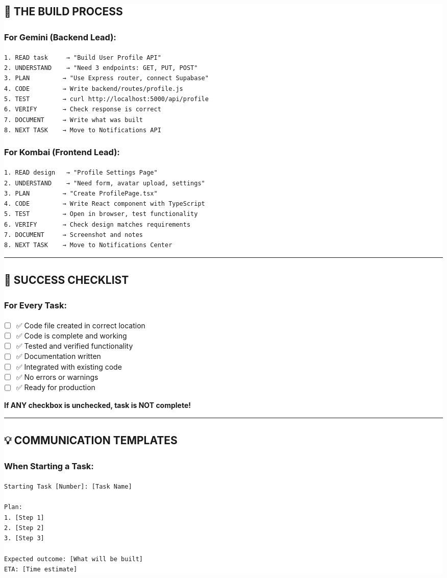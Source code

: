 
## 🚀 **THE BUILD PROCESS**

### **For Gemini (Backend Lead):**

```
1. READ task     → "Build User Profile API"
2. UNDERSTAND    → "Need 3 endpoints: GET, PUT, POST"
3. PLAN         → "Use Express router, connect Supabase"
4. CODE         → Write backend/routes/profile.js
5. TEST         → curl http://localhost:5000/api/profile
6. VERIFY       → Check response is correct
7. DOCUMENT     → Write what was built
8. NEXT TASK    → Move to Notifications API
```

### **For Kombai (Frontend Lead):**

```
1. READ design   → "Profile Settings Page"
2. UNDERSTAND    → "Need form, avatar upload, settings"
3. PLAN         → "Create ProfilePage.tsx"
4. CODE         → Write React component with TypeScript
5. TEST         → Open in browser, test functionality
6. VERIFY       → Check design matches requirements
7. DOCUMENT     → Screenshot and notes
8. NEXT TASK    → Move to Notifications Center
```

---

## 🎯 **SUCCESS CHECKLIST**

### **For Every Task:**

- [ ] ✅ Code file created in correct location
- [ ] ✅ Code is complete and working
- [ ] ✅ Tested and verified functionality
- [ ] ✅ Documentation written
- [ ] ✅ Integrated with existing code
- [ ] ✅ No errors or warnings
- [ ] ✅ Ready for production

**If ANY checkbox is unchecked, task is NOT complete!**

---

## 💡 **COMMUNICATION TEMPLATES**

### **When Starting a Task:**
```
Starting Task [Number]: [Task Name]

Plan:
1. [Step 1]
2. [Step 2]
3. [Step 3]

Expected outcome: [What will be built]
ETA: [Time estimate]
```

